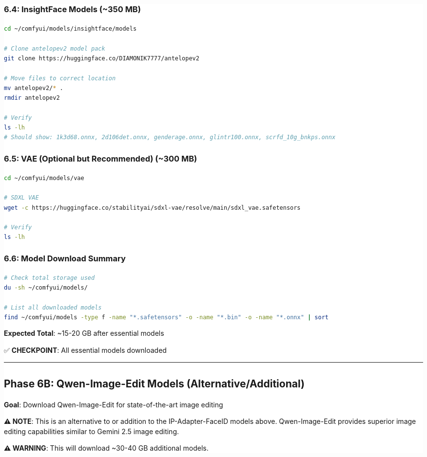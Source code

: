 ### 6.4: InsightFace Models (~350 MB)

```bash
cd ~/comfyui/models/insightface/models

# Clone antelopev2 model pack
git clone https://huggingface.co/DIAMONIK7777/antelopev2

# Move files to correct location
mv antelopev2/* .
rmdir antelopev2

# Verify
ls -lh
# Should show: 1k3d68.onnx, 2d106det.onnx, genderage.onnx, glintr100.onnx, scrfd_10g_bnkps.onnx
```

### 6.5: VAE (Optional but Recommended) (~300 MB)

```bash
cd ~/comfyui/models/vae

# SDXL VAE
wget -c https://huggingface.co/stabilityai/sdxl-vae/resolve/main/sdxl_vae.safetensors

# Verify
ls -lh
```

### 6.6: Model Download Summary

```bash
# Check total storage used
du -sh ~/comfyui/models/

# List all downloaded models
find ~/comfyui/models -type f -name "*.safetensors" -o -name "*.bin" -o -name "*.onnx" | sort
```

**Expected Total**: ~15-20 GB after essential models

✅ **CHECKPOINT**: All essential models downloaded

---

## Phase 6B: Qwen-Image-Edit Models (Alternative/Additional)

**Goal**: Download Qwen-Image-Edit for state-of-the-art image editing

**⚠️ NOTE**: This is an alternative to or addition to the IP-Adapter-FaceID models above. Qwen-Image-Edit provides superior image editing capabilities similar to Gemini 2.5 image editing.

**⚠️ WARNING**: This will download ~30-40 GB additional models.

